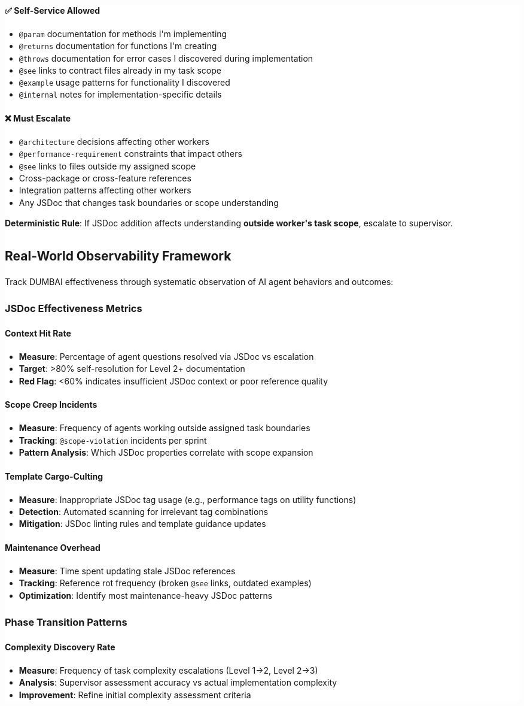#### ✅ Self-Service Allowed
- `@param` documentation for methods I'm implementing
- `@returns` documentation for functions I'm creating
- `@throws` documentation for error cases I discovered during implementation
- `@see` links to contract files already in my task scope
- `@example` usage patterns for functionality I discovered
- `@internal` notes for implementation-specific details

#### ❌ Must Escalate
- `@architecture` decisions affecting other workers
- `@performance-requirement` constraints that impact others
- `@see` links to files outside my assigned scope
- Cross-package or cross-feature references
- Integration patterns affecting other workers
- Any JSDoc that changes task boundaries or scope understanding

**Deterministic Rule**: If JSDoc addition affects understanding **outside worker's task scope**, escalate to supervisor.

## Real-World Observability Framework

Track DUMBAI effectiveness through systematic observation of AI agent behaviors and outcomes:

### JSDoc Effectiveness Metrics

#### Context Hit Rate
- **Measure**: Percentage of agent questions resolved via JSDoc vs escalation
- **Target**: >80% self-resolution for Level 2+ documentation
- **Red Flag**: <60% indicates insufficient JSDoc context or poor reference quality

#### Scope Creep Incidents
- **Measure**: Frequency of agents working outside assigned task boundaries
- **Tracking**: `@scope-violation` incidents per sprint
- **Pattern Analysis**: Which JSDoc properties correlate with scope expansion

#### Template Cargo-Culting
- **Measure**: Inappropriate JSDoc tag usage (e.g., performance tags on utility functions)
- **Detection**: Automated scanning for irrelevant tag combinations
- **Mitigation**: JSDoc linting rules and template guidance updates

#### Maintenance Overhead
- **Measure**: Time spent updating stale JSDoc references
- **Tracking**: Reference rot frequency (broken `@see` links, outdated examples)
- **Optimization**: Identify most maintenance-heavy JSDoc patterns

### Phase Transition Patterns

#### Complexity Discovery Rate
- **Measure**: Frequency of task complexity escalations (Level 1→2, Level 2→3)
- **Analysis**: Supervisor assessment accuracy vs actual implementation complexity
- **Improvement**: Refine initial complexity assessment criteria
